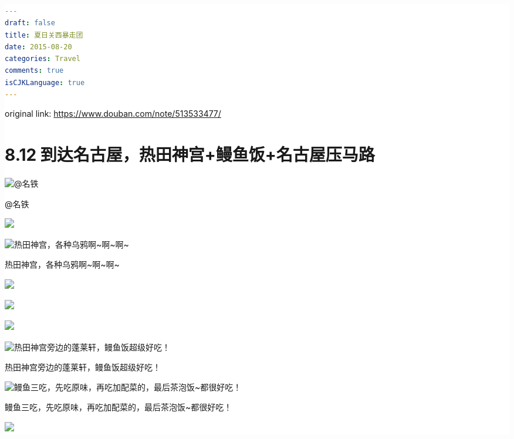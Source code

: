 ```yaml
---
draft: false
title: 夏日关西暴走团
date: 2015-08-20
categories: Travel
comments: true
isCJKLanguage: true
---
```


original link: https://www.douban.com/note/513533477/

# 8.12 到达名古屋，热田神宫+鳗鱼饭+名古屋压马路

![@名铁](https://static.zhuzi.dev/2015/08/p28589753.jpg)

@名铁



![](https://static.zhuzi.dev/2015/08/p28589765.jpg)



![热田神宫，各种乌鸦啊~啊~啊~](https://static.zhuzi.dev/2015/08/p28589766.jpg)

热田神宫，各种乌鸦啊~啊~啊~



![](https://static.zhuzi.dev/2015/08/p28590010.jpg)



![](https://static.zhuzi.dev/2015/08/p28590011.jpg)



![](https://static.zhuzi.dev/2015/08/p28590013.jpg)



![热田神宫旁边的蓬莱轩，鳗鱼饭超级好吃！](https://static.zhuzi.dev/2015/08/p28590055.jpg)

热田神宫旁边的蓬莱轩，鳗鱼饭超级好吃！



![鳗鱼三吃，先吃原味，再吃加配菜的，最后茶泡饭~都很好吃！](https://static.zhuzi.dev/2015/08/p28590058.jpg)

鳗鱼三吃，先吃原味，再吃加配菜的，最后茶泡饭~都很好吃！



![](https://static.zhuzi.dev/2015/08/p28590049.jpg)


